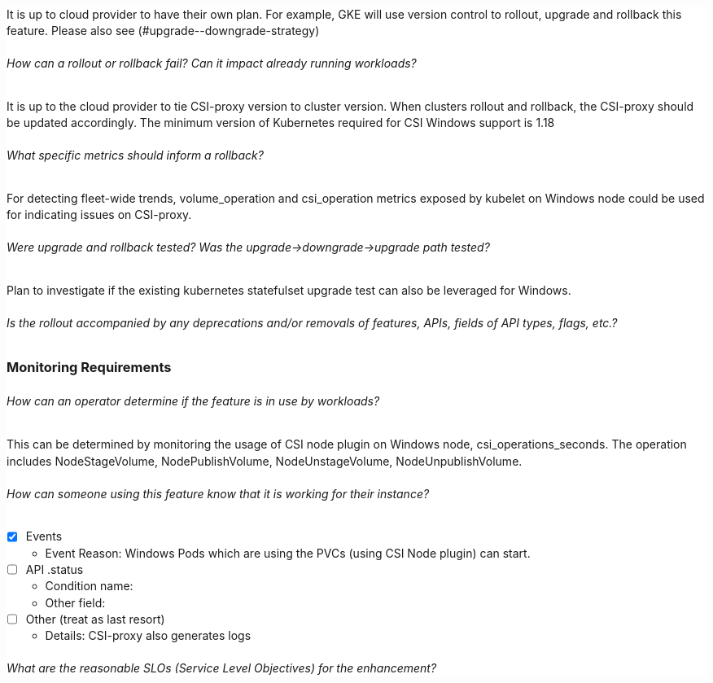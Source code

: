 
It is up to cloud provider to have their own plan. For example, GKE will use version control to rollout, upgrade and rollback this feature.
Please also see (#upgrade--downgrade-strategy)

###### How can a rollout or rollback fail? Can it impact already running workloads?


It is up to the cloud provider to tie CSI-proxy version to cluster version. When clusters rollout and rollback, the CSI-proxy should be updated accordingly.
The minimum version of Kubernetes required for CSI Windows support is 1.18

###### What specific metrics should inform a rollback?


For detecting fleet-wide trends, volume_operation and csi_operation metrics exposed by kubelet on Windows node could be used for indicating issues on CSI-proxy.

###### Were upgrade and rollback tested? Was the upgrade->downgrade->upgrade path tested?


 Plan to investigate if the existing kubernetes statefulset upgrade test can also be leveraged for Windows.

###### Is the rollout accompanied by any deprecations and/or removals of features, APIs, fields of API types, flags, etc.?



### Monitoring Requirements



###### How can an operator determine if the feature is in use by workloads?


This can be determined by monitoring the usage of CSI node plugin on Windows node, csi_operations_seconds.
The operation includes NodeStageVolume, NodePublishVolume, NodeUnstageVolume, NodeUnpublishVolume.

###### How can someone using this feature know that it is working for their instance?



- [x] Events
  - Event Reason: Windows Pods which are using the PVCs (using CSI Node plugin) can start.
- [ ] API .status
  - Condition name: 
  - Other field: 
- [ ] Other (treat as last resort)
  - Details: CSI-proxy also generates logs

###### What are the reasonable SLOs (Service Level Objectives) for the enhancement?
